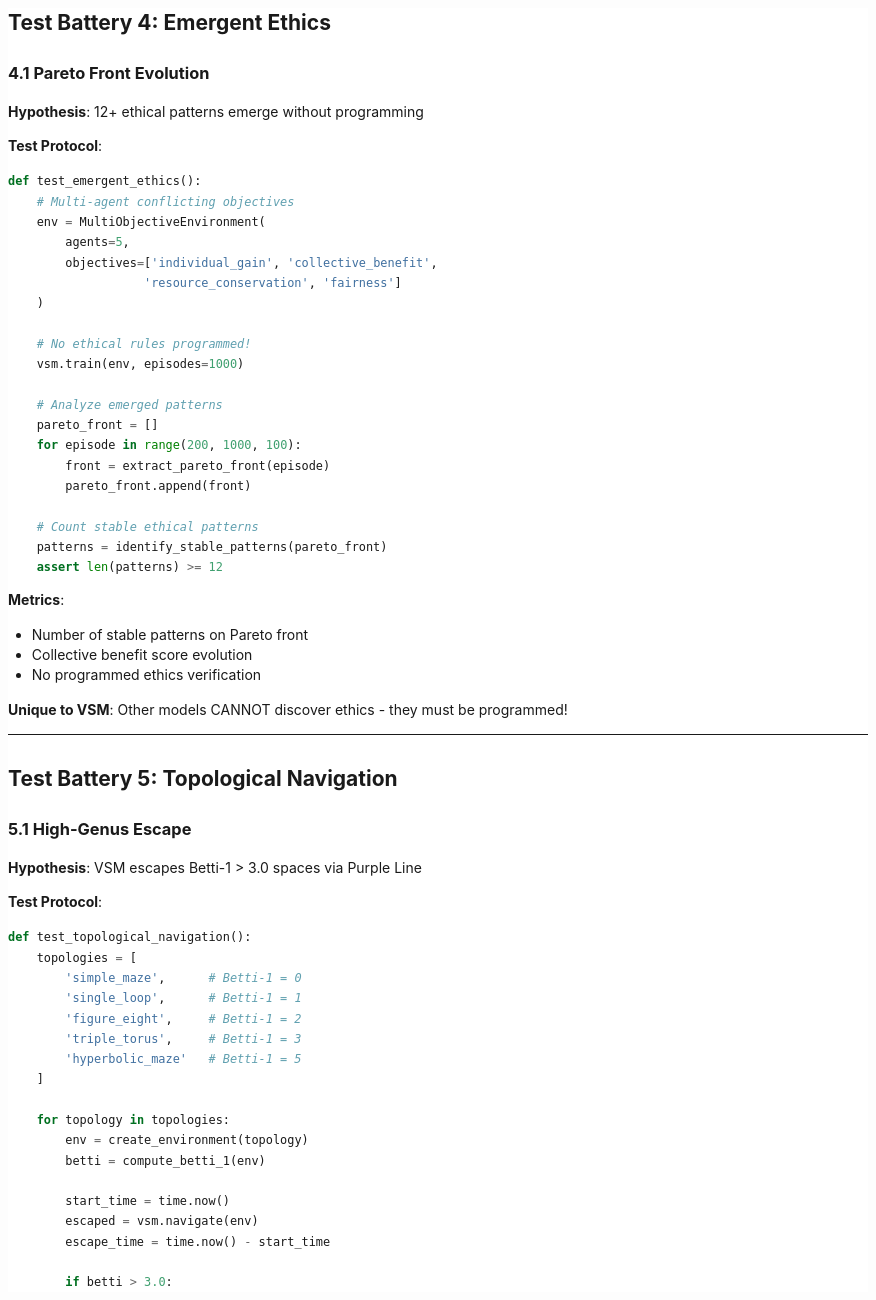 ## Test Battery 4: Emergent Ethics

### 4.1 Pareto Front Evolution

**Hypothesis**: 12+ ethical patterns emerge without programming

**Test Protocol**:
```python
def test_emergent_ethics():
    # Multi-agent conflicting objectives
    env = MultiObjectiveEnvironment(
        agents=5,
        objectives=['individual_gain', 'collective_benefit', 
                   'resource_conservation', 'fairness']
    )
    
    # No ethical rules programmed!
    vsm.train(env, episodes=1000)
    
    # Analyze emerged patterns
    pareto_front = []
    for episode in range(200, 1000, 100):
        front = extract_pareto_front(episode)
        pareto_front.append(front)
    
    # Count stable ethical patterns
    patterns = identify_stable_patterns(pareto_front)
    assert len(patterns) >= 12
```

**Metrics**:
- Number of stable patterns on Pareto front
- Collective benefit score evolution
- No programmed ethics verification

**Unique to VSM**: Other models CANNOT discover ethics - they must be programmed!

---

## Test Battery 5: Topological Navigation

### 5.1 High-Genus Escape

**Hypothesis**: VSM escapes Betti-1 > 3.0 spaces via Purple Line

**Test Protocol**:
```python
def test_topological_navigation():
    topologies = [
        'simple_maze',      # Betti-1 = 0
        'single_loop',      # Betti-1 = 1
        'figure_eight',     # Betti-1 = 2
        'triple_torus',     # Betti-1 = 3
        'hyperbolic_maze'   # Betti-1 = 5
    ]
    
    for topology in topologies:
        env = create_environment(topology)
        betti = compute_betti_1(env)
        
        start_time = time.now()
        escaped = vsm.navigate(env)
        escape_time = time.now() - start_time
        
        if betti > 3.0:
```